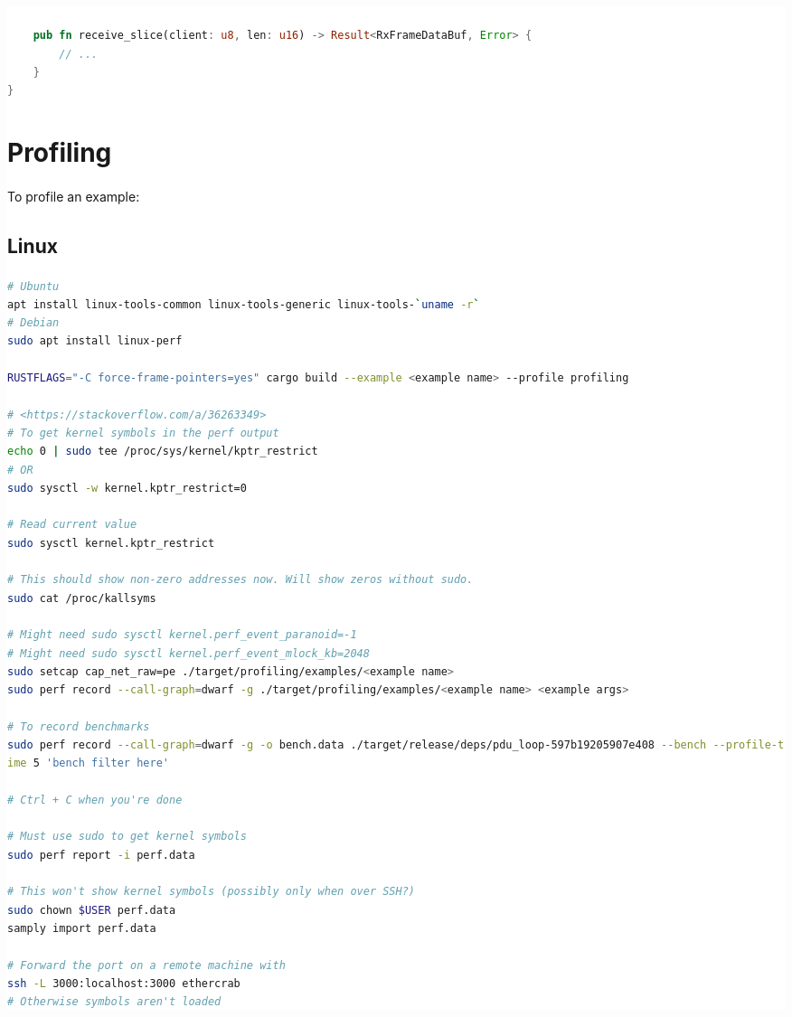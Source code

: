 ```rust

    pub fn receive_slice(client: u8, len: u16) -> Result<RxFrameDataBuf, Error> {
        // ...
    }
}
```

# Profiling

To profile an example:

## Linux

```bash
# Ubuntu
apt install linux-tools-common linux-tools-generic linux-tools-`uname -r`
# Debian
sudo apt install linux-perf

RUSTFLAGS="-C force-frame-pointers=yes" cargo build --example <example name> --profile profiling

# <https://stackoverflow.com/a/36263349>
# To get kernel symbols in the perf output
echo 0 | sudo tee /proc/sys/kernel/kptr_restrict
# OR
sudo sysctl -w kernel.kptr_restrict=0

# Read current value
sudo sysctl kernel.kptr_restrict

# This should show non-zero addresses now. Will show zeros without sudo.
sudo cat /proc/kallsyms

# Might need sudo sysctl kernel.perf_event_paranoid=-1
# Might need sudo sysctl kernel.perf_event_mlock_kb=2048
sudo setcap cap_net_raw=pe ./target/profiling/examples/<example name>
sudo perf record --call-graph=dwarf -g ./target/profiling/examples/<example name> <example args>

# To record benchmarks
sudo perf record --call-graph=dwarf -g -o bench.data ./target/release/deps/pdu_loop-597b19205907e408 --bench --profile-time 5 'bench filter here'

# Ctrl + C when you're done

# Must use sudo to get kernel symbols
sudo perf report -i perf.data

# This won't show kernel symbols (possibly only when over SSH?)
sudo chown $USER perf.data
samply import perf.data

# Forward the port on a remote machine with
ssh -L 3000:localhost:3000 ethercrab
# Otherwise symbols aren't loaded
```
